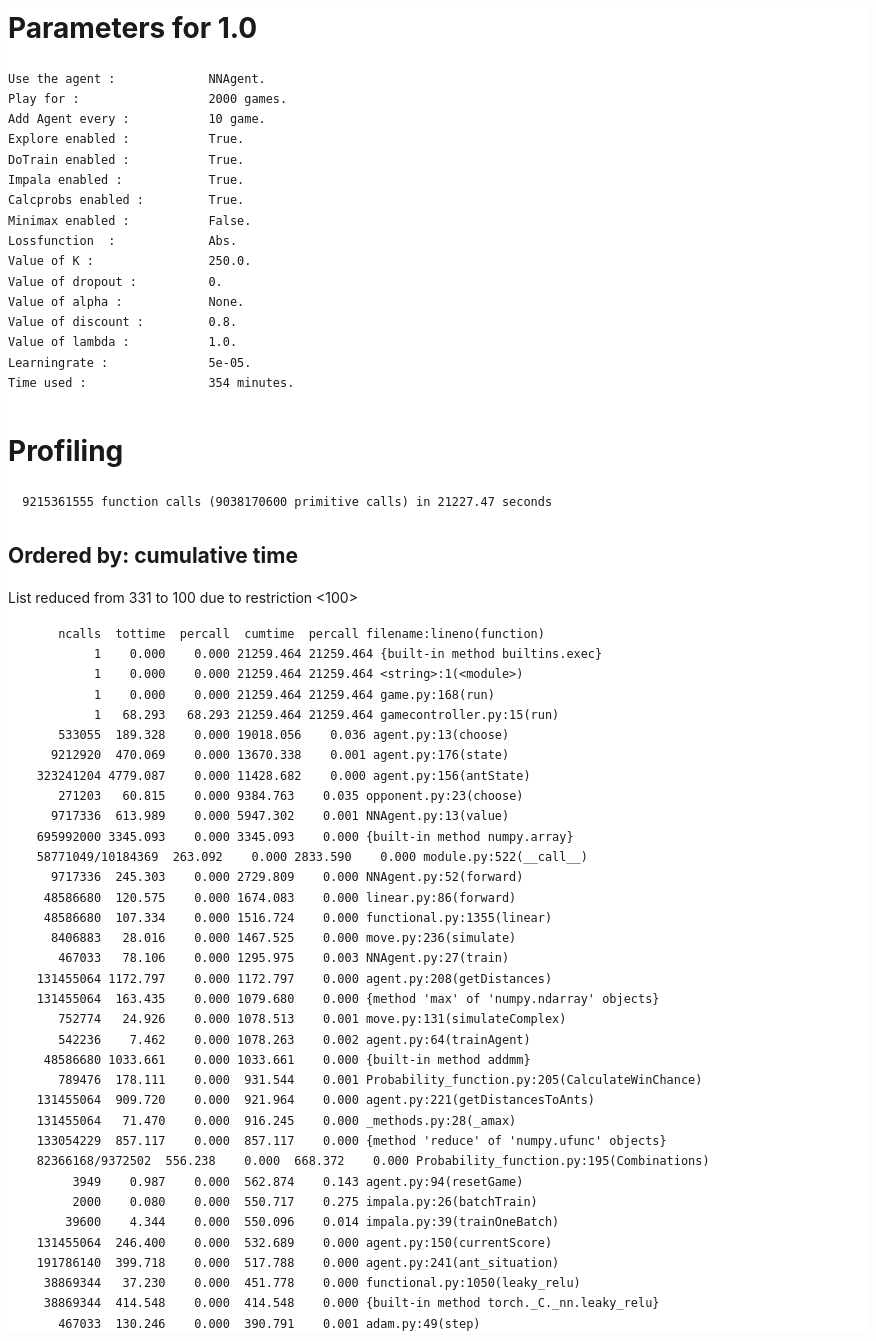 # Parameters for 1.0

    Use the agent :             NNAgent.
    Play for :                  2000 games.
    Add Agent every :           10 game.
    Explore enabled :           True.
    DoTrain enabled :           True.
    Impala enabled :            True.
    Calcprobs enabled :         True.
    Minimax enabled :           False.
    Lossfunction  :             Abs.
    Value of K :                250.0.
    Value of dropout :          0.
    Value of alpha :            None.
    Value of discount :         0.8.
    Value of lambda :           1.0.
    Learningrate :              5e-05.
    Time used :                 354 minutes.

# Profiling


      9215361555 function calls (9038170600 primitive calls) in 21227.47 seconds

##    Ordered by: cumulative time
   List reduced from 331 to 100 due to restriction <100>

           ncalls  tottime  percall  cumtime  percall filename:lineno(function)
                1    0.000    0.000 21259.464 21259.464 {built-in method builtins.exec}
                1    0.000    0.000 21259.464 21259.464 <string>:1(<module>)
                1    0.000    0.000 21259.464 21259.464 game.py:168(run)
                1   68.293   68.293 21259.464 21259.464 gamecontroller.py:15(run)
           533055  189.328    0.000 19018.056    0.036 agent.py:13(choose)
          9212920  470.069    0.000 13670.338    0.001 agent.py:176(state)
        323241204 4779.087    0.000 11428.682    0.000 agent.py:156(antState)
           271203   60.815    0.000 9384.763    0.035 opponent.py:23(choose)
          9717336  613.989    0.000 5947.302    0.001 NNAgent.py:13(value)
        695992000 3345.093    0.000 3345.093    0.000 {built-in method numpy.array}
        58771049/10184369  263.092    0.000 2833.590    0.000 module.py:522(__call__)
          9717336  245.303    0.000 2729.809    0.000 NNAgent.py:52(forward)
         48586680  120.575    0.000 1674.083    0.000 linear.py:86(forward)
         48586680  107.334    0.000 1516.724    0.000 functional.py:1355(linear)
          8406883   28.016    0.000 1467.525    0.000 move.py:236(simulate)
           467033   78.106    0.000 1295.975    0.003 NNAgent.py:27(train)
        131455064 1172.797    0.000 1172.797    0.000 agent.py:208(getDistances)
        131455064  163.435    0.000 1079.680    0.000 {method 'max' of 'numpy.ndarray' objects}
           752774   24.926    0.000 1078.513    0.001 move.py:131(simulateComplex)
           542236    7.462    0.000 1078.263    0.002 agent.py:64(trainAgent)
         48586680 1033.661    0.000 1033.661    0.000 {built-in method addmm}
           789476  178.111    0.000  931.544    0.001 Probability_function.py:205(CalculateWinChance)
        131455064  909.720    0.000  921.964    0.000 agent.py:221(getDistancesToAnts)
        131455064   71.470    0.000  916.245    0.000 _methods.py:28(_amax)
        133054229  857.117    0.000  857.117    0.000 {method 'reduce' of 'numpy.ufunc' objects}
        82366168/9372502  556.238    0.000  668.372    0.000 Probability_function.py:195(Combinations)
             3949    0.987    0.000  562.874    0.143 agent.py:94(resetGame)
             2000    0.080    0.000  550.717    0.275 impala.py:26(batchTrain)
            39600    4.344    0.000  550.096    0.014 impala.py:39(trainOneBatch)
        131455064  246.400    0.000  532.689    0.000 agent.py:150(currentScore)
        191786140  399.718    0.000  517.788    0.000 agent.py:241(ant_situation)
         38869344   37.230    0.000  451.778    0.000 functional.py:1050(leaky_relu)
         38869344  414.548    0.000  414.548    0.000 {built-in method torch._C._nn.leaky_relu}
           467033  130.246    0.000  390.791    0.001 adam.py:49(step)